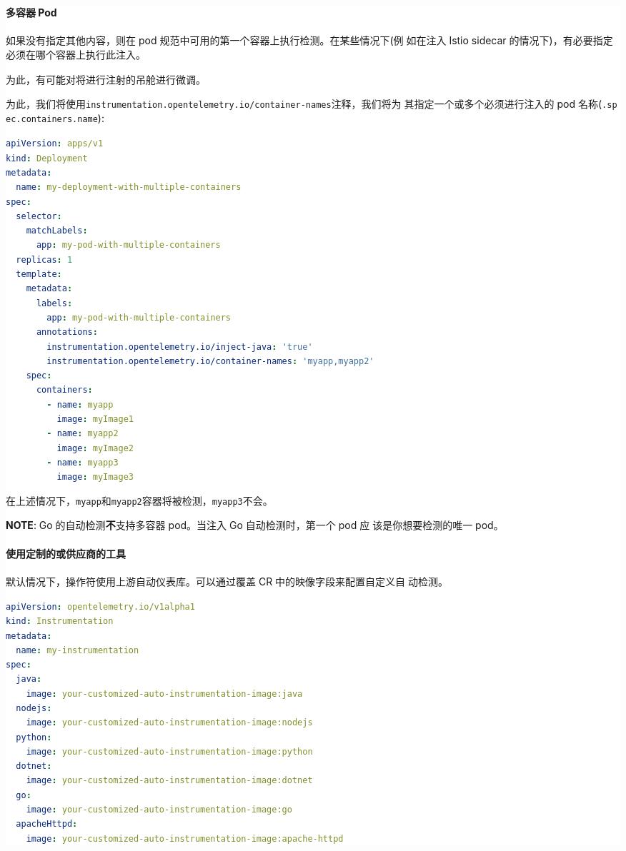 #### 多容器 Pod

如果没有指定其他内容，则在 pod 规范中可用的第一个容器上执行检测。在某些情况下(例
如在注入 Istio sidecar 的情况下)，有必要指定必须在哪个容器上执行此注入。

为此，有可能对将进行注射的吊舱进行微调。

为此，我们将使用`instrumentation.opentelemetry.io/container-names`注释，我们将为
其指定一个或多个必须进行注入的 pod 名称(`.spec.containers.name`):

```yaml
apiVersion: apps/v1
kind: Deployment
metadata:
  name: my-deployment-with-multiple-containers
spec:
  selector:
    matchLabels:
      app: my-pod-with-multiple-containers
  replicas: 1
  template:
    metadata:
      labels:
        app: my-pod-with-multiple-containers
      annotations:
        instrumentation.opentelemetry.io/inject-java: 'true'
        instrumentation.opentelemetry.io/container-names: 'myapp,myapp2'
    spec:
      containers:
        - name: myapp
          image: myImage1
        - name: myapp2
          image: myImage2
        - name: myapp3
          image: myImage3
```

在上述情况下，`myapp`和`myapp2`容器将被检测，`myapp3`不会。

**NOTE**: Go 的自动检测**不**支持多容器 pod。当注入 Go 自动检测时，第一个 pod 应
该是你想要检测的唯一 pod。

#### 使用定制的或供应商的工具

默认情况下，操作符使用上游自动仪表库。可以通过覆盖 CR 中的映像字段来配置自定义自
动检测。

```yaml
apiVersion: opentelemetry.io/v1alpha1
kind: Instrumentation
metadata:
  name: my-instrumentation
spec:
  java:
    image: your-customized-auto-instrumentation-image:java
  nodejs:
    image: your-customized-auto-instrumentation-image:nodejs
  python:
    image: your-customized-auto-instrumentation-image:python
  dotnet:
    image: your-customized-auto-instrumentation-image:dotnet
  go:
    image: your-customized-auto-instrumentation-image:go
  apacheHttpd:
    image: your-customized-auto-instrumentation-image:apache-httpd
```
